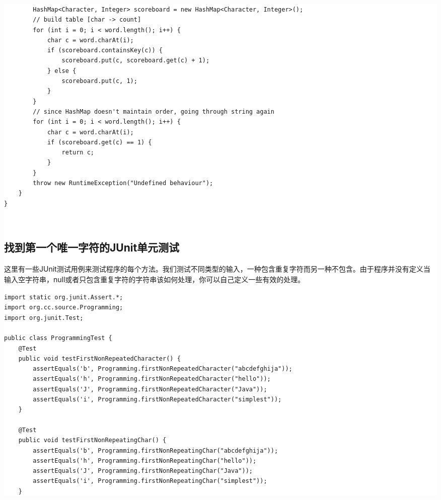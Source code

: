             HashMap<Character, Integer> scoreboard = new HashMap<Character, Integer>();
            // build table [char -> count]
            for (int i = 0; i < word.length(); i++) {
                char c = word.charAt(i);
                if (scoreboard.containsKey(c)) {
                    scoreboard.put(c, scoreboard.get(c) + 1);
                } else {
                    scoreboard.put(c, 1);
                }
            }
            // since HashMap doesn't maintain order, going through string again
            for (int i = 0; i < word.length(); i++) {
                char c = word.charAt(i);
                if (scoreboard.get(c) == 1) {
                    return c;
                }
            }
            throw new RuntimeException("Undefined behaviour");
        }
    }

  


  


  


 

## 找到第一个唯一字符的JUnit单元测试 ##

这里有一些JUnit测试用例来测试程序的每个方法。我们测试不同类型的输入，一种包含重复字符而另一种不包含。由于程序并没有定义当输入空字符串，null或者只包含重复字符的字符串该如何处理，你可以自己定义一些有效的处理。

  


    import static org.junit.Assert.*;
    import org.cc.source.Programming;
    import org.junit.Test;
    
    public class ProgrammingTest {
        @Test
        public void testFirstNonRepeatedCharacter() {
            assertEquals('b', Programming.firstNonRepeatedCharacter("abcdefghija"));
            assertEquals('h', Programming.firstNonRepeatedCharacter("hello"));
            assertEquals('J', Programming.firstNonRepeatedCharacter("Java"));
            assertEquals('i', Programming.firstNonRepeatedCharacter("simplest"));
        }
    
        @Test
        public void testFirstNonRepeatingChar() {
            assertEquals('b', Programming.firstNonRepeatingChar("abcdefghija"));
            assertEquals('h', Programming.firstNonRepeatingChar("hello"));
            assertEquals('J', Programming.firstNonRepeatingChar("Java"));
            assertEquals('i', Programming.firstNonRepeatingChar("simplest"));
        }
    

[javarevisited]: http://javarevisited.blogspot.com/2014/03/3-ways-to-find-first-non-repeated-character-String-programming-problem.html
[ImportNew.com]: http://www.importnew.com/
[chenchenchao]: http://www.importnew.com/author/chenchenchao
[http_www.importnew.com_11493.html]: http://www.importnew.com/11493.html
[Link 1]: http://javarevisited.blogspot.sg/2012/10/10-java-string-interview-question-answers-top.html
[HashMap_LinkedHashMap]: http://java67.blogspot.sg/2012/08/difference-between-hashmap-and-LinkedHashMap-Java.html
